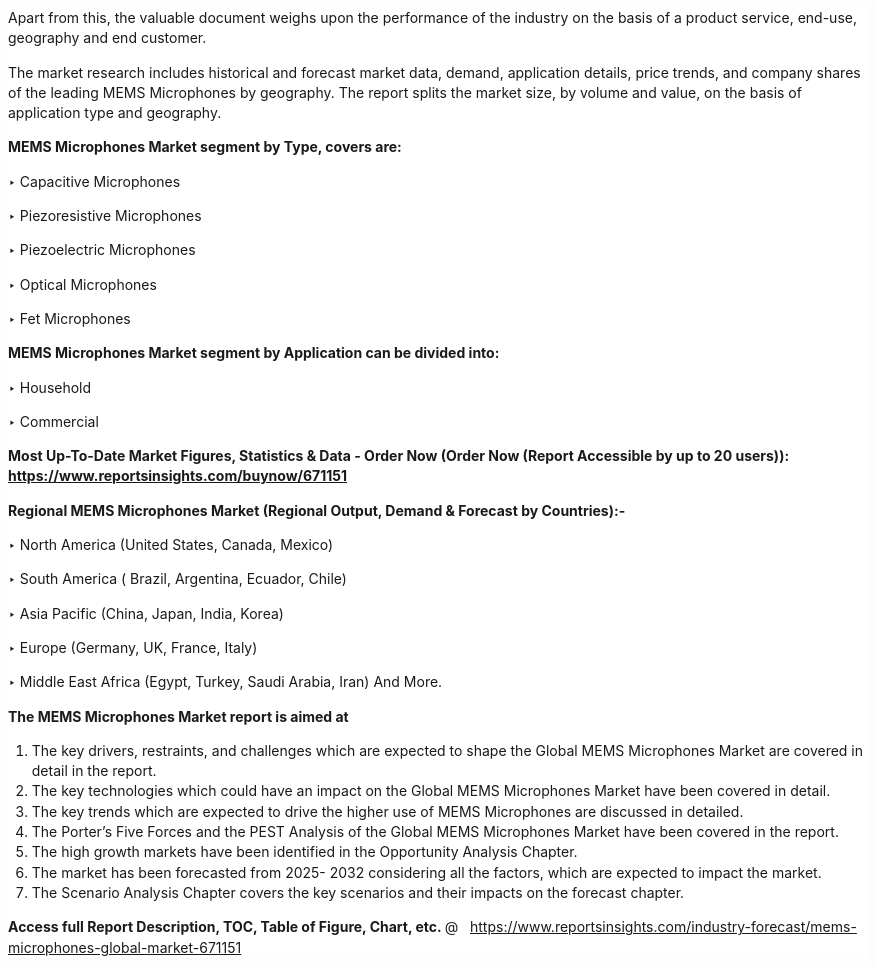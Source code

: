 Apart from this, the valuable document weighs upon the performance of the industry on the basis of a product service, end-use, geography and end customer.

The market research includes historical and forecast market data, demand, application details, price trends, and company shares of the leading MEMS Microphones by geography. The report splits the market size, by volume and value, on the basis of application type and geography.

<strong>MEMS Microphones Market segment by Type, covers are:</strong>

‣ Capacitive Microphones

‣ Piezoresistive Microphones

‣ Piezoelectric Microphones

‣ Optical Microphones

‣ Fet Microphones

<strong>MEMS Microphones Market segment by Application can be divided into:</strong>

‣ Household

‣  Commercial

<strong>Most Up-To-Date Market Figures, Statistics & Data - Order Now (Order Now (Report Accessible by up to 20 users)): <a href=https://www.reportsinsights.com/buynow/671151>https://www.reportsinsights.com/buynow/671151</a></strong>

<strong>Regional MEMS Microphones Market (Regional Output, Demand &amp; Forecast by Countries):-</strong>

‣ North America (United States, Canada, Mexico)

‣ South America ( Brazil, Argentina, Ecuador, Chile)

‣ Asia Pacific (China, Japan, India, Korea)

‣ Europe (Germany, UK, France, Italy)

‣ Middle East Africa (Egypt, Turkey, Saudi Arabia, Iran) And More.

<strong>The MEMS Microphones Market report is aimed at</strong>
<ol>
  <li>The key drivers, restraints, and challenges which are expected to shape the Global MEMS Microphones Market are covered in detail in the report.</li>
  <li>The key technologies which could have an impact on the Global MEMS Microphones Market have been covered in detail.</li>
  <li>The key trends which are expected to drive the higher use of MEMS Microphones are discussed in detailed.</li>
  <li>The Porter’s Five Forces and the PEST Analysis of the Global MEMS Microphones Market have been covered in the report.</li>
  <li>The high growth markets have been identified in the Opportunity Analysis Chapter.</li>
  <li>The market has been forecasted from 2025- 2032 considering all the factors, which are expected to impact the market.</li>
  <li>The Scenario Analysis Chapter covers the key scenarios and their impacts on the forecast chapter.</li>
</ol>
<strong>Access full Report Description, TOC, Table of Figure, Chart, etc. </strong>@   <a href=https://www.reportsinsights.com/industry-forecast/mems-microphones-global-market-671151>https://www.reportsinsights.com/industry-forecast/mems-microphones-global-market-671151</a>
